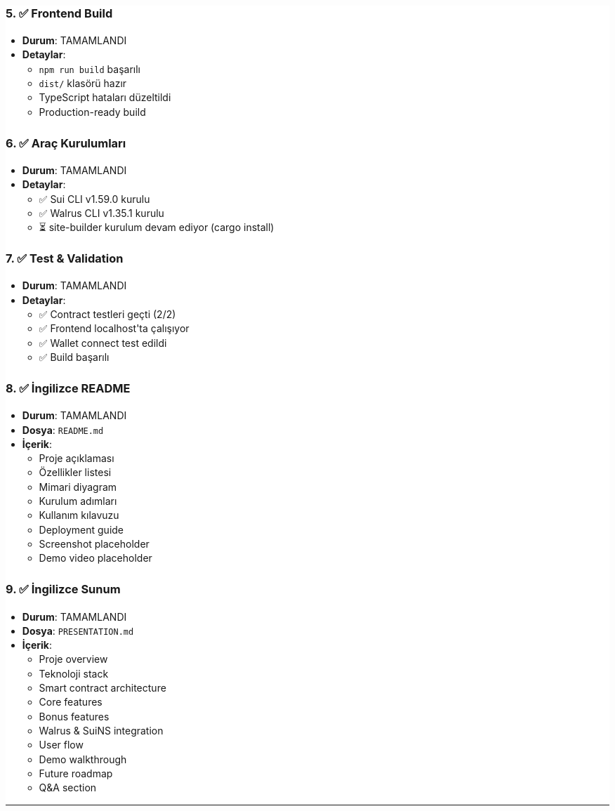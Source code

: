 ### 5. ✅ Frontend Build
- **Durum**: TAMAMLANDI
- **Detaylar**:
  - `npm run build` başarılı
  - `dist/` klasörü hazır
  - TypeScript hataları düzeltildi
  - Production-ready build

### 6. ✅ Araç Kurulumları
- **Durum**: TAMAMLANDI
- **Detaylar**:
  - ✅ Sui CLI v1.59.0 kurulu
  - ✅ Walrus CLI v1.35.1 kurulu
  - ⏳ site-builder kurulum devam ediyor (cargo install)

### 7. ✅ Test & Validation
- **Durum**: TAMAMLANDI
- **Detaylar**:
  - ✅ Contract testleri geçti (2/2)
  - ✅ Frontend localhost'ta çalışıyor
  - ✅ Wallet connect test edildi
  - ✅ Build başarılı

### 8. ✅ İngilizce README
- **Durum**: TAMAMLANDI
- **Dosya**: `README.md`
- **İçerik**:
  - Proje açıklaması
  - Özellikler listesi
  - Mimari diyagram
  - Kurulum adımları
  - Kullanım kılavuzu
  - Deployment guide
  - Screenshot placeholder
  - Demo video placeholder

### 9. ✅ İngilizce Sunum
- **Durum**: TAMAMLANDI
- **Dosya**: `PRESENTATION.md`
- **İçerik**:
  - Proje overview
  - Teknoloji stack
  - Smart contract architecture
  - Core features
  - Bonus features
  - Walrus & SuiNS integration
  - User flow
  - Demo walkthrough
  - Future roadmap
  - Q&A section

---